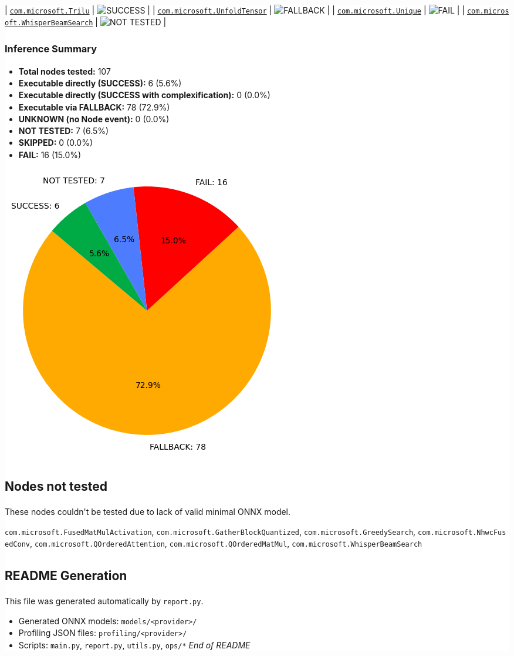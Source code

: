 | [`com.microsoft.Trilu`](https://github.com/microsoft/onnxruntime/blob/main/docs/ContribOperators.md#com.microsoft.Trilu) | ![SUCCESS](https://img.shields.io/badge/SUCCESS-00AA44?style=flat&logoColor=white) |
| [`com.microsoft.UnfoldTensor`](https://github.com/microsoft/onnxruntime/blob/main/docs/ContribOperators.md#com.microsoft.UnfoldTensor) | ![FALLBACK](https://img.shields.io/badge/FALLBACK-FFAA00?style=flat&logoColor=white) |
| [`com.microsoft.Unique`](https://github.com/microsoft/onnxruntime/blob/main/docs/ContribOperators.md#com.microsoft.Unique) | ![FAIL](https://img.shields.io/badge/FAIL-FF0000?style=flat&logoColor=white) |
| [`com.microsoft.WhisperBeamSearch`](https://github.com/microsoft/onnxruntime/blob/main/docs/ContribOperators.md#com.microsoft.WhisperBeamSearch) | ![NOT TESTED](https://img.shields.io/badge/NOT%20TESTED-7777CC?style=flat&logoColor=white) |

### Inference Summary
- **Total nodes tested:** 107
- **Executable directly (SUCCESS):** 6 (5.6%)
- **Executable directly (SUCCESS with complexification):** 0 (0.0%)
- **Executable via FALLBACK:** 78 (72.9%)
- **UNKNOWN (no Node event):** 0 (0.0%)
- **NOT TESTED:** 7 (6.5%)
- **SKIPPED:** 0 (0.0%)
- **FAIL:** 16 (15.0%)

![Pie Chart](./stats_TensorrtExecutionProvider_ms.png)

## Nodes not tested

These nodes couldn't be tested due to lack of valid minimal ONNX model.

`com.microsoft.FusedMatMulActivation`, `com.microsoft.GatherBlockQuantized`, `com.microsoft.GreedySearch`, `com.microsoft.NhwcFusedConv`, `com.microsoft.QOrderedAttention`, `com.microsoft.QOrderedMatMul`, `com.microsoft.WhisperBeamSearch`

## README Generation

This file was generated automatically by `report.py`.

- Generated ONNX models: `models/<provider>/`
- Profiling JSON files: `profiling/<provider>/`
- Scripts: `main.py`, `report.py`, `utils.py`, `ops/*`
_End of README_
